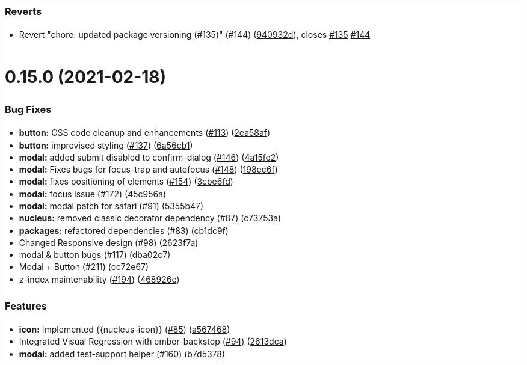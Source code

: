 
### Reverts

* Revert "chore: updated package versioning (#135)" (#144) ([940932d](https://github.com/freshdesk/nucleus/commit/940932d74ecb7764ef1022b7a17908ee08a8e1de)), closes [#135](https://github.com/freshdesk/nucleus/issues/135) [#144](https://github.com/freshdesk/nucleus/issues/144)





# 0.15.0 (2021-02-18)


### Bug Fixes

* **button:** CSS code cleanup and enhancements ([#113](https://github.com/freshdesk/nucleus/issues/113)) ([2ea58af](https://github.com/freshdesk/nucleus/commit/2ea58afc6d1d68d685d87ecb8408b033885d63c2))
* **button:** improvised styling ([#137](https://github.com/freshdesk/nucleus/issues/137)) ([6a56cb1](https://github.com/freshdesk/nucleus/commit/6a56cb19e749fe9106f0c2a66ed4bbfb3b91ecb9))
* **modal:** added submit disabled to confirm-dialog ([#146](https://github.com/freshdesk/nucleus/issues/146)) ([4a15fe2](https://github.com/freshdesk/nucleus/commit/4a15fe241c1198789607e3414194c94e5b6e3bcd))
* **modal:** Fixes bugs for focus-trap and autofocus ([#148](https://github.com/freshdesk/nucleus/issues/148)) ([198ec6f](https://github.com/freshdesk/nucleus/commit/198ec6f25ddec0bcff6f5e97a38c507b2b181a0d))
* **modal:** fixes positioning of elements ([#154](https://github.com/freshdesk/nucleus/issues/154)) ([3cbe6fd](https://github.com/freshdesk/nucleus/commit/3cbe6fd17c826962a268a4ac27fad168242f1851))
* **modal:** focus issue ([#172](https://github.com/freshdesk/nucleus/issues/172)) ([45c956a](https://github.com/freshdesk/nucleus/commit/45c956ab4f338771d32bdc6ef9194fa84611ee0a))
* **modal:** modal patch for safari ([#91](https://github.com/freshdesk/nucleus/issues/91)) ([5355b47](https://github.com/freshdesk/nucleus/commit/5355b4763d8c38a7a0d10981e51ac4801ad226c5))
* **nucleus:** removed classic decorator dependency ([#87](https://github.com/freshdesk/nucleus/issues/87)) ([c73753a](https://github.com/freshdesk/nucleus/commit/c73753a7c7566be81a5d7caf9376e3f61ab8ad2b))
* **packages:** refactored dependencies ([#83](https://github.com/freshdesk/nucleus/issues/83)) ([cb1dc9f](https://github.com/freshdesk/nucleus/commit/cb1dc9f0e9c3f53cfdd78a072e92cc454be17c60))
* Changed Responsive design ([#98](https://github.com/freshdesk/nucleus/issues/98)) ([2623f7a](https://github.com/freshdesk/nucleus/commit/2623f7a385d0d9f06c12f2366835e342a3937baf))
* modal & button bugs ([#117](https://github.com/freshdesk/nucleus/issues/117)) ([dba02c7](https://github.com/freshdesk/nucleus/commit/dba02c7bd9ce2588848b1d8ca9c67e0e6a451a8d))
* Modal + Button ([#211](https://github.com/freshdesk/nucleus/issues/211)) ([cc72e67](https://github.com/freshdesk/nucleus/commit/cc72e67ddb3eba0685ca3824aaef8782c5c10b72))
* z-index maintenability ([#194](https://github.com/freshdesk/nucleus/issues/194)) ([468926e](https://github.com/freshdesk/nucleus/commit/468926efbabe73be602f89ccaaafa7e66e6f929e))


### Features

* **icon:** Implemented {{nucleus-icon}} ([#85](https://github.com/freshdesk/nucleus/issues/85)) ([a567468](https://github.com/freshdesk/nucleus/commit/a5674681147082f5f9790738cec1d632cac5debe))
* Integrated Visual Regression with ember-backstop ([#94](https://github.com/freshdesk/nucleus/issues/94)) ([2613dca](https://github.com/freshdesk/nucleus/commit/2613dca9f32f647eb07cbece58bf55a4398beb35))
* **modal:** added test-support helper ([#160](https://github.com/freshdesk/nucleus/issues/160)) ([b7d5378](https://github.com/freshdesk/nucleus/commit/b7d537801d1fecf61da302ebd812016330990c09))
